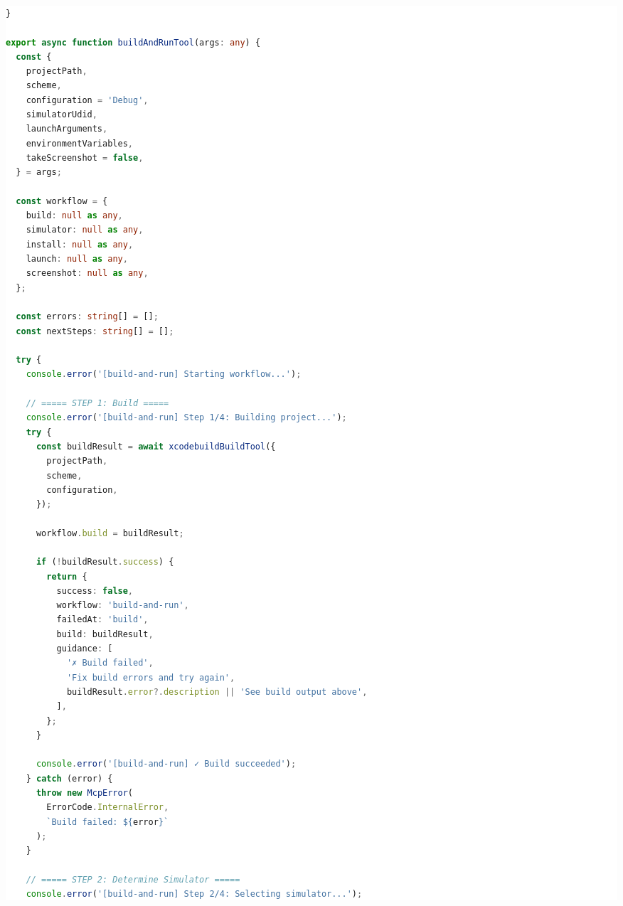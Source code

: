 ```typescript
}

export async function buildAndRunTool(args: any) {
  const {
    projectPath,
    scheme,
    configuration = 'Debug',
    simulatorUdid,
    launchArguments,
    environmentVariables,
    takeScreenshot = false,
  } = args;

  const workflow = {
    build: null as any,
    simulator: null as any,
    install: null as any,
    launch: null as any,
    screenshot: null as any,
  };

  const errors: string[] = [];
  const nextSteps: string[] = [];

  try {
    console.error('[build-and-run] Starting workflow...');

    // ===== STEP 1: Build =====
    console.error('[build-and-run] Step 1/4: Building project...');
    try {
      const buildResult = await xcodebuildBuildTool({
        projectPath,
        scheme,
        configuration,
      });

      workflow.build = buildResult;

      if (!buildResult.success) {
        return {
          success: false,
          workflow: 'build-and-run',
          failedAt: 'build',
          build: buildResult,
          guidance: [
            '✗ Build failed',
            'Fix build errors and try again',
            buildResult.error?.description || 'See build output above',
          ],
        };
      }

      console.error('[build-and-run] ✓ Build succeeded');
    } catch (error) {
      throw new McpError(
        ErrorCode.InternalError,
        `Build failed: ${error}`
      );
    }

    // ===== STEP 2: Determine Simulator =====
    console.error('[build-and-run] Step 2/4: Selecting simulator...');

```